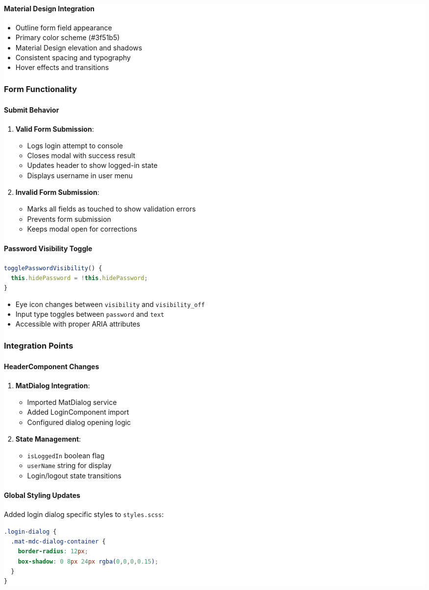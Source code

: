 #### Material Design Integration

- Outline form field appearance
- Primary color scheme (#3f51b5)
- Material Design elevation and shadows
- Consistent spacing and typography
- Hover effects and transitions

### Form Functionality

#### Submit Behavior

1. **Valid Form Submission**:
   - Logs login attempt to console
   - Closes modal with success result
   - Updates header to show logged-in state
   - Displays username in user menu

2. **Invalid Form Submission**:
   - Marks all fields as touched to show validation errors
   - Prevents form submission
   - Keeps modal open for corrections

#### Password Visibility Toggle

```typescript
togglePasswordVisibility() {
  this.hidePassword = !this.hidePassword;
}
```

- Eye icon changes between `visibility` and `visibility_off`
- Input type toggles between `password` and `text`
- Accessible with proper ARIA attributes

### Integration Points

#### HeaderComponent Changes

1. **MatDialog Integration**:
   - Imported MatDialog service
   - Added LoginComponent import
   - Configured dialog opening logic

2. **State Management**:
   - `isLoggedIn` boolean flag
   - `userName` string for display
   - Login/logout state transitions

#### Global Styling Updates

Added login dialog specific styles to `styles.scss`:

```scss
.login-dialog {
  .mat-mdc-dialog-container {
    border-radius: 12px;
    box-shadow: 0 8px 24px rgba(0,0,0,0.15);
  }
}
```
